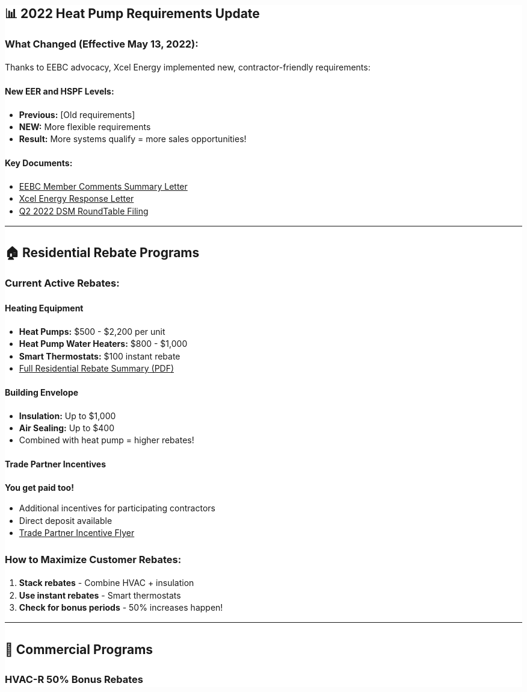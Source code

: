## 📊 2022 Heat Pump Requirements Update

### What Changed (Effective May 13, 2022):

Thanks to EEBC advocacy, Xcel Energy implemented new, contractor-friendly requirements:

#### New EER and HSPF Levels:
- **Previous:** [Old requirements]
- **NEW:** More flexible requirements
- **Result:** More systems qualify = more sales opportunities!

#### Key Documents:
- [EEBC Member Comments Summary Letter](#)
- [Xcel Energy Response Letter](#)
- [Q2 2022 DSM RoundTable Filing](#)

---

## 🏠 Residential Rebate Programs

### Current Active Rebates:

#### Heating Equipment
- **Heat Pumps:** $500 - $2,200 per unit
- **Heat Pump Water Heaters:** $800 - $1,000
- **Smart Thermostats:** $100 instant rebate
- [Full Residential Rebate Summary (PDF)](#)

#### Building Envelope
- **Insulation:** Up to $1,000
- **Air Sealing:** Up to $400
- Combined with heat pump = higher rebates!

#### Trade Partner Incentives
**You get paid too!**
- Additional incentives for participating contractors
- Direct deposit available
- [Trade Partner Incentive Flyer](#)

### How to Maximize Customer Rebates:
1. **Stack rebates** - Combine HVAC + insulation
2. **Use instant rebates** - Smart thermostats
3. **Check for bonus periods** - 50% increases happen!

---

## 🏢 Commercial Programs

### HVAC-R 50% Bonus Rebates
